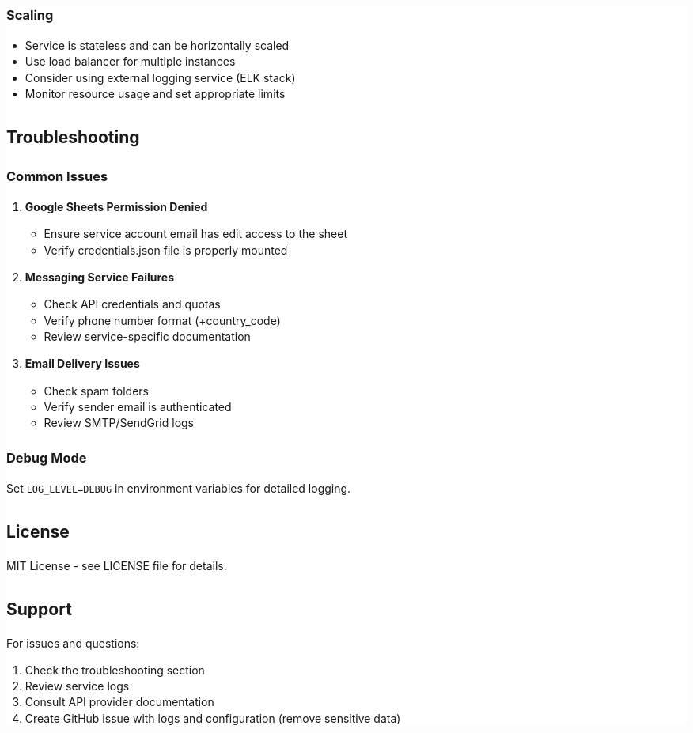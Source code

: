 ### Scaling

- Service is stateless and can be horizontally scaled
- Use load balancer for multiple instances
- Consider using external logging service (ELK stack)
- Monitor resource usage and set appropriate limits

## Troubleshooting

### Common Issues

1. **Google Sheets Permission Denied**

   - Ensure service account email has edit access to the sheet
   - Verify credentials.json file is properly mounted

2. **Messaging Service Failures**

   - Check API credentials and quotas
   - Verify phone number format (+country_code)
   - Review service-specific documentation

3. **Email Delivery Issues**
   - Check spam folders
   - Verify sender email is authenticated
   - Review SMTP/SendGrid logs

### Debug Mode

Set `LOG_LEVEL=DEBUG` in environment variables for detailed logging.

## License

MIT License - see LICENSE file for details.

## Support

For issues and questions:

1. Check the troubleshooting section
2. Review service logs
3. Consult API provider documentation
4. Create GitHub issue with logs and configuration (remove sensitive data)
